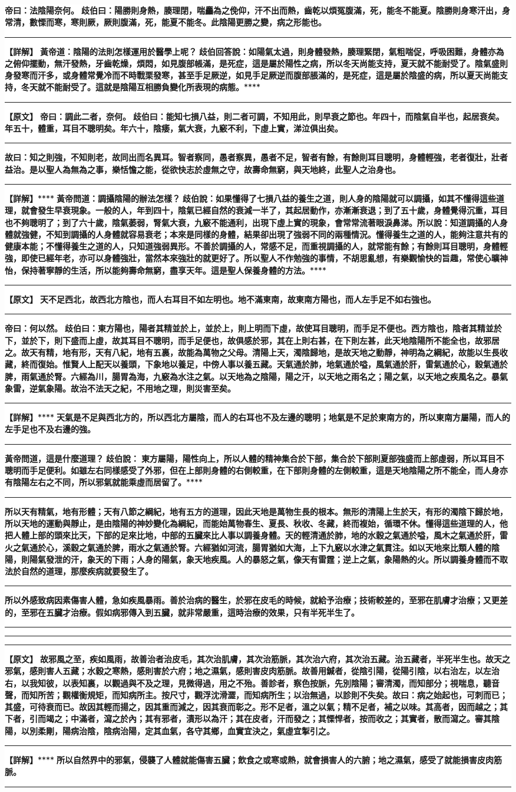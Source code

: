 **帝曰：法陰陽奈何。**
**歧伯曰：陽勝則身熱，腠理閉，喘麤為之俛仰，汗不出而熱，齒乾以煩冤腹滿，死，能冬不能夏。陰勝則身寒汗出，身常清，數慄而寒，寒則厥，厥則腹滿，死，能夏不能冬。此陰陽更勝之變，病之形能也。**
****
**【詳解】**
**黃帝道：陰陽的法則怎樣運用於醫學上呢？**
**歧伯回答說：如陽氣太過，則身體發熱，腠理緊閉，氣粗喘促，呼吸困難，身體亦為之俯仰擺動，無汗發熱，牙齒乾燥，煩悶，如見腹部帳滿，是死症，這是屬於陽性之病，所以冬天尚能支持，夏天就不能耐受了。陰氣盛則身發寒而汗多，或身體常覺冷而不時戰栗發寒，甚至手足厥逆，如見手足厥逆而腹部脹滿的，是死症，這是屬於陰盛的病，所以夏天尚能支持，冬天就不能耐受了。這就是陰陽互相勝負變化所表現的病態。******
****
**【原文】**
**帝曰：調此二者，奈何。**
**歧伯曰：能知七損八益，則二者可調，不知用此，則早衰之節也。年四十，而陰氣自半也，起居衰矣。年五十，體重，耳目不聰明矣。年六十，陰痿，氣大衰，九竅不利，下虛上實，涕泣俱出矣。**
****
**故曰：知之則強，不知則老，故同出而名異耳。智者察同，愚者察異，愚者不足，智者有餘，有餘則耳目聰明，身體輕強，老者復壯，壯者益治。是以聖人為無為之事，樂恬憺之能，從欲快志於虛無之守，故壽命無窮，與天地終，此聖人之治身也。**
****
**【詳解】******
**黃帝問道：調攝陰陽的辦法怎樣？**
**歧伯說：如果懂得了七損八益的養生之道，則人身的陰陽就可以調攝，如其不懂得這些道理，就會發生早衰現象。一般的人，年到四十，陰氣已經自然的衰減一半了，其起居動作，亦漸漸衰退；到了五十歲，身體覺得沉重，耳目也不夠聰明了；到了六十歲，陰氣萎弱，腎氣大衰，九竅不能通利，出現下虛上實的現象，會常常流著眼淚鼻涕。所以說：知道調攝的人身體就強健，不知到調攝的人身體就容易衰老；本來是同樣的身體，結果卻出現了強弱不同的兩種情況。懂得養生之道的人，能夠注意共有的健康本能；不懂得養生之道的人，只知道強弱異形。不善於調攝的人，常感不足，而重視調攝的人，就常能有餘；有餘則耳目聰明，身體輕強，即使已經年老，亦可以身體強壯，當然本來強壯的就更好了。所以聖人不作勉強的事情，不胡思亂想，有樂觀愉快的旨趣，常使心曠神怡，保持著寧靜的生活，所以能夠壽命無窮，盡享天年。這是聖人保養身體的方法。******
****
**【原文】**
**天不足西北，故西北方陰也，而人右耳目不如左明也。地不滿東南，故東南方陽也，而人左手足不如右強也。**
****
**帝曰：何以然。**
**歧伯曰：東方陽也，陽者其精並於上，並於上，則上明而下虛，故使耳目聰明，而手足不便也。西方陰也，陰者其精並於下，並於下，則下盛而上虛，故其耳目不聰明，而手足便也，故俱感於邪，其在上則右甚，在下則左甚，此天地陰陽所不能全也，故邪居之。故天有精，地有形，天有八紀，地有五裏，故能為萬物之父母。清陽上天，濁陰歸地，是故天地之動靜，神明為之綱紀，故能以生長收藏，終而復始。惟賢人上配天以養頭，下象地以養足，中傍人事以養五藏。天氣通於肺，地氣通於嗌，風氣通於肝，雷氣通於心，穀氣通於脾，雨氣通於腎。六經為川，腸胃為海，九竅為水注之氣。以天地為之陰陽，陽之汗，以天地之雨名之；陽之氣，以天地之疾風名之。暴氣象雷，逆氣象陽。故治不法天之紀，不用地之理，則災害至矣。**
****
**【詳解】******
**天氣是不足與西北方的，所以西北方屬陰，而人的右耳也不及左邊的聰明；地氣是不足於東南方的，所以東南方屬陽，而人的左手足也不及右邊的強。**
****
**黃帝問道，這是什麼道理？**
**歧伯說：**
**東方屬陽，陽性向上，所以人體的精神集合於下部，集合於下部則夏部強盛而上部虛弱，所以耳目不聰明而手足便利。如雖左右同樣感受了外邪，但在上部則身體的右側較重，在下部則身體的左側較重，這是天地陰陽之所不能全，而人身亦有陰陽左右之不同，所以邪氣就能乘虛而居留了。******
****
**所以天有精氣，地有形體；天有八節之綱紀，地有五方的道理，因此天地是萬物生長的根本。無形的清陽上生於天，有形的濁陰下歸於地，所以天地的運動與靜止，是由陰陽的神妙變化為綱紀，而能始萬物春生、夏長、秋收、冬藏，終而複始，循環不休。懂得這些道理的人，他把人體上部的頭來比天，下部的足來比地，中部的五臟來比人事以調養身體。天的輕清通於肺，地的水穀之氣通於嗌，風木之氣通於肝，雷火之氣通於心，溪穀之氣通於脾，雨水之氣通於腎。六經猶如河流，腸胃猶如大海，上下九竅以水津之氣貫注。如以天地來比類人體的陰陽，則陽氣發泄的汗，象天的下雨；人身的陽氣，象天地疾風。人的暴怒之氣，像天有雷霆；逆上之氣，象陽熱的火。所以調養身體而不取法於自然的道理，那麼疾病就要發生了。**
****
**所以外感致病因素傷害人體，急如疾風暴雨。善於治病的醫生，於邪在皮毛的時候，就給予治療；技術較差的，至邪在肌膚才治療；又更差的，至邪在五臟才治療。假如病邪傳入到五臟，就非常嚴重，這時治療的效果，只有半死半生了。**
****
****
****
**【原文】**
**故邪風之至，疾如風雨，故善治者治皮毛，其次治肌膚，其次治筋脈，其次治六府，其次治五藏。治五藏者，半死半生也。故天之邪氣，感則害人五藏；水穀之寒熱，感則害於六府；地之濕氣，感則害皮肉筋脈。故善用鍼者，從陰引陽，從陽引陰，以右治左，以左治右，以我知彼，以表知裏，以觀過與不及之理，見微得過，用之不殆。善診者，察色按脈，先別陰陽；審清濁，而知部分；視喘息，聽音聲，而知所苦；觀權衡規矩，而知病所主。按尺寸，觀浮沈滑澀，而知病所生；以治無過，以診則不失矣。故曰：病之始起也，可刺而已；其盛，可待衰而已。故因其輕而揚之，因其重而減之，因其衰而彰之。形不足者，溫之以氣；精不足者，補之以味。其高者，因而越之；其下者，引而竭之；中滿者，瀉之於內；其有邪者，漬形以為汗；其在皮者，汗而發之；其慄悍者，按而收之；其實者，散而瀉之。審其陰陽，以別柔剛，陽病治陰，陰病治陽，定其血氣，各守其鄉，血實宜決之，氣虛宜掣引之。**
****
**【詳解】******
**所以自然界中的邪氣，侵襲了人體就能傷害五臟；飲食之或寒或熱，就會損害人的六腑；地之濕氣，感受了就能損害皮肉筋脈。**
****